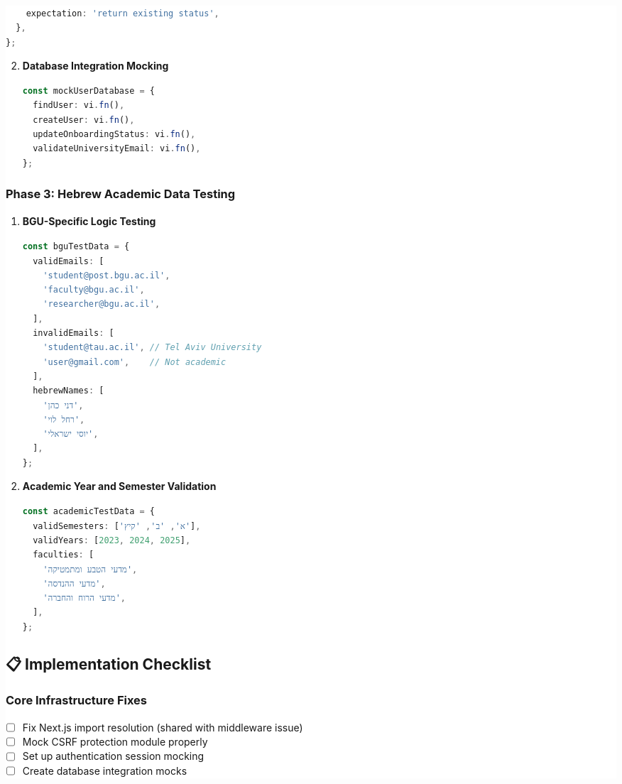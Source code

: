    ```typescript
       expectation: 'return existing status',
     },
   };
   ```

2. **Database Integration Mocking**
   ```typescript
   const mockUserDatabase = {
     findUser: vi.fn(),
     createUser: vi.fn(),
     updateOnboardingStatus: vi.fn(),
     validateUniversityEmail: vi.fn(),
   };
   ```

### **Phase 3: Hebrew Academic Data Testing**
1. **BGU-Specific Logic Testing**
   ```typescript
   const bguTestData = {
     validEmails: [
       'student@post.bgu.ac.il',
       'faculty@bgu.ac.il',
       'researcher@bgu.ac.il',
     ],
     invalidEmails: [
       'student@tau.ac.il', // Tel Aviv University
       'user@gmail.com',    // Not academic
     ],
     hebrewNames: [
       'דני כהן',
       'רחל לוי',
       'יוסי ישראלי',
     ],
   };
   ```

2. **Academic Year and Semester Validation**
   ```typescript
   const academicTestData = {
     validSemesters: ['א', 'ב', 'קיץ'],
     validYears: [2023, 2024, 2025],
     faculties: [
       'מדעי הטבע ומתמטיקה',
       'מדעי ההנדסה',
       'מדעי הרוח והחברה',
     ],
   };
   ```

## 📋 Implementation Checklist

### **Core Infrastructure Fixes**
- [ ] Fix Next.js import resolution (shared with middleware issue)
- [ ] Mock CSRF protection module properly
- [ ] Set up authentication session mocking
- [ ] Create database integration mocks
